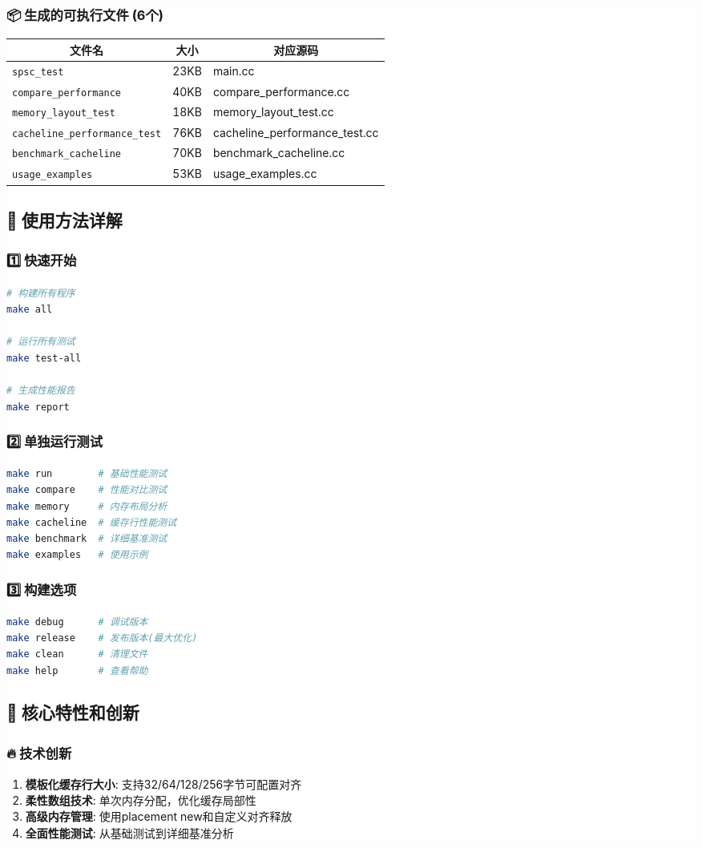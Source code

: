 ### 📦 生成的可执行文件 (6个)
| 文件名 | 大小 | 对应源码 |
|--------|------|----------|
| `spsc_test` | 23KB | main.cc |
| `compare_performance` | 40KB | compare_performance.cc |
| `memory_layout_test` | 18KB | memory_layout_test.cc |
| `cacheline_performance_test` | 76KB | cacheline_performance_test.cc |
| `benchmark_cacheline` | 70KB | benchmark_cacheline.cc |
| `usage_examples` | 53KB | usage_examples.cc |

## 🚀 使用方法详解

### 1️⃣ 快速开始
```bash
# 构建所有程序
make all

# 运行所有测试
make test-all

# 生成性能报告
make report
```

### 2️⃣ 单独运行测试
```bash
make run        # 基础性能测试
make compare    # 性能对比测试  
make memory     # 内存布局分析
make cacheline  # 缓存行性能测试
make benchmark  # 详细基准测试
make examples   # 使用示例
```

### 3️⃣ 构建选项
```bash
make debug      # 调试版本
make release    # 发布版本(最大优化)
make clean      # 清理文件
make help       # 查看帮助
```

## 🎯 核心特性和创新

### 🔥 技术创新
1. **模板化缓存行大小**: 支持32/64/128/256字节可配置对齐
2. **柔性数组技术**: 单次内存分配，优化缓存局部性
3. **高级内存管理**: 使用placement new和自定义对齐释放
4. **全面性能测试**: 从基础测试到详细基准分析
